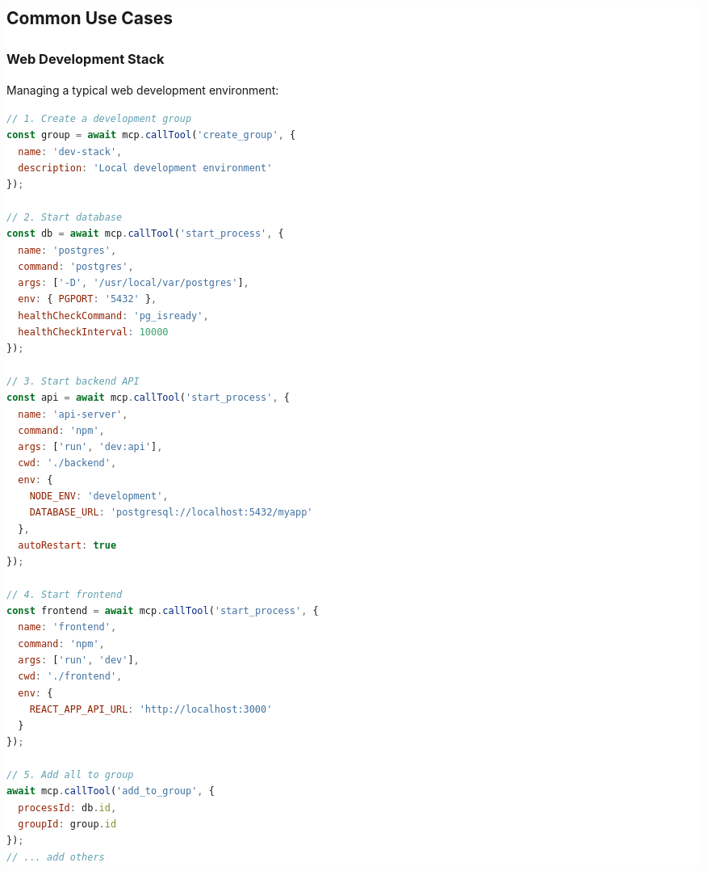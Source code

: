 ## Common Use Cases

### Web Development Stack

Managing a typical web development environment:

```javascript
// 1. Create a development group
const group = await mcp.callTool('create_group', {
  name: 'dev-stack',
  description: 'Local development environment'
});

// 2. Start database
const db = await mcp.callTool('start_process', {
  name: 'postgres',
  command: 'postgres',
  args: ['-D', '/usr/local/var/postgres'],
  env: { PGPORT: '5432' },
  healthCheckCommand: 'pg_isready',
  healthCheckInterval: 10000
});

// 3. Start backend API
const api = await mcp.callTool('start_process', {
  name: 'api-server',
  command: 'npm',
  args: ['run', 'dev:api'],
  cwd: './backend',
  env: {
    NODE_ENV: 'development',
    DATABASE_URL: 'postgresql://localhost:5432/myapp'
  },
  autoRestart: true
});

// 4. Start frontend
const frontend = await mcp.callTool('start_process', {
  name: 'frontend',
  command: 'npm',
  args: ['run', 'dev'],
  cwd: './frontend',
  env: {
    REACT_APP_API_URL: 'http://localhost:3000'
  }
});

// 5. Add all to group
await mcp.callTool('add_to_group', {
  processId: db.id,
  groupId: group.id
});
// ... add others
```
